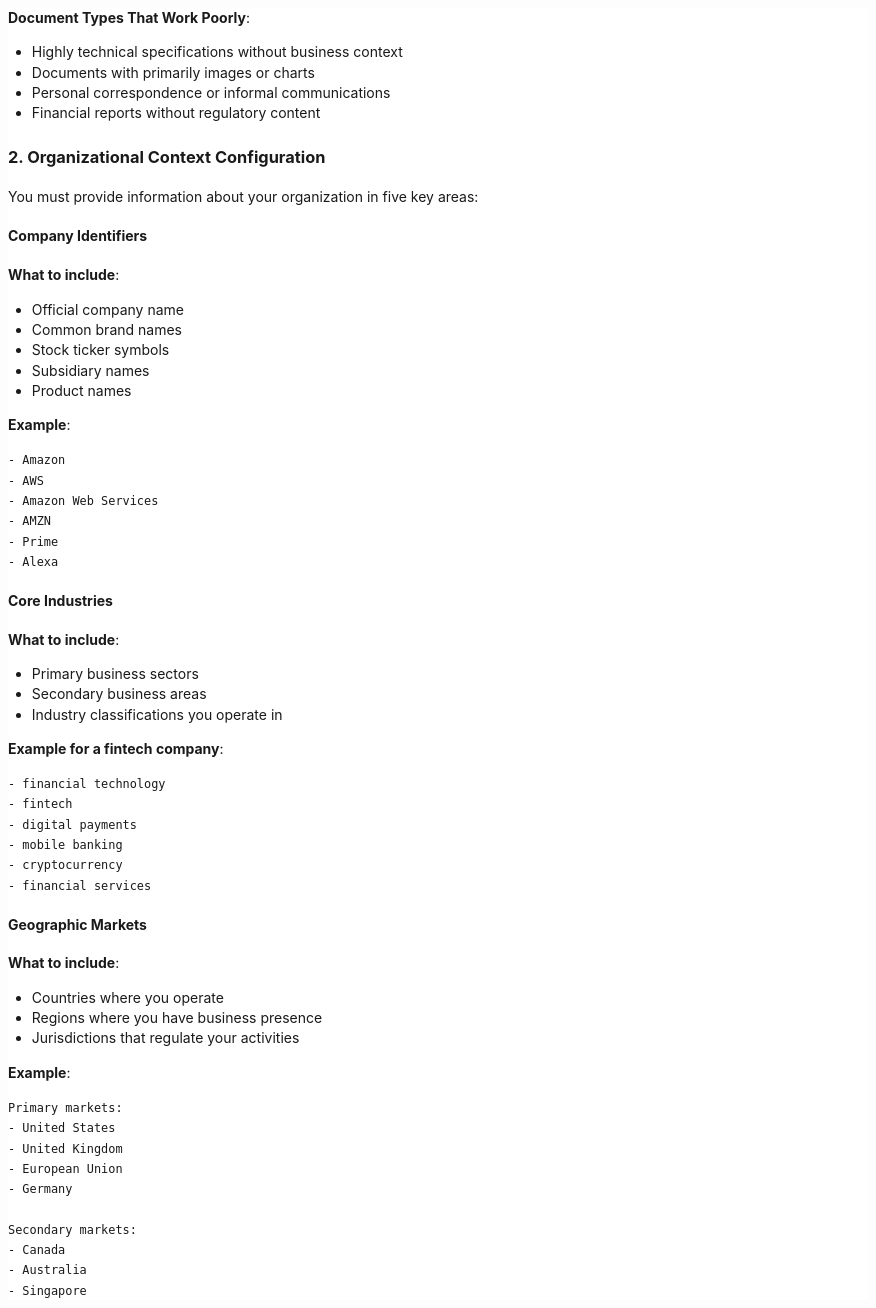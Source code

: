 **Document Types That Work Poorly**:
- Highly technical specifications without business context
- Documents with primarily images or charts
- Personal correspondence or informal communications
- Financial reports without regulatory content

### 2. Organizational Context Configuration

You must provide information about your organization in five key areas:

#### Company Identifiers
**What to include**:
- Official company name
- Common brand names
- Stock ticker symbols
- Subsidiary names
- Product names

**Example**:
```
- Amazon
- AWS
- Amazon Web Services
- AMZN
- Prime
- Alexa
```

#### Core Industries
**What to include**:
- Primary business sectors
- Secondary business areas
- Industry classifications you operate in

**Example for a fintech company**:
```
- financial technology
- fintech
- digital payments
- mobile banking
- cryptocurrency
- financial services
```

#### Geographic Markets
**What to include**:
- Countries where you operate
- Regions where you have business presence
- Jurisdictions that regulate your activities

**Example**:
```
Primary markets:
- United States
- United Kingdom
- European Union
- Germany

Secondary markets:
- Canada
- Australia
- Singapore
```
